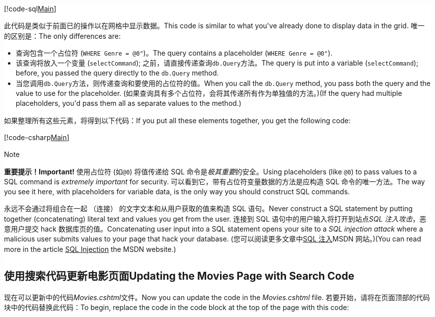 [!code-sql[Main](form-basics/samples/sample4.sql)]

<span data-ttu-id="e43f4-266">此代码是类似于前面已的操作以在网格中显示数据。</span><span class="sxs-lookup"><span data-stu-id="e43f4-266">This code is similar to what you've already done to display data in the grid.</span></span> <span data-ttu-id="e43f4-267">唯一的区别是：</span><span class="sxs-lookup"><span data-stu-id="e43f4-267">The only differences are:</span></span>

- <span data-ttu-id="e43f4-268">查询包含一个占位符 (`WHERE Genre = @0"`)。</span><span class="sxs-lookup"><span data-stu-id="e43f4-268">The query contains a placeholder (`WHERE Genre = @0"`).</span></span>
- <span data-ttu-id="e43f4-269">该查询将放入一个变量 (`selectCommand`); 之前，请直接传递查询`db.Query`方法。</span><span class="sxs-lookup"><span data-stu-id="e43f4-269">The query is put into a variable (`selectCommand`); before, you passed the query directly to the `db.Query` method.</span></span>
- <span data-ttu-id="e43f4-270">当您调用`db.Query`方法，则传递查询和要使用的占位符的值。</span><span class="sxs-lookup"><span data-stu-id="e43f4-270">When you call the `db.Query` method, you pass both the query and the value to use for the placeholder.</span></span> <span data-ttu-id="e43f4-271">(如果查询具有多个占位符，会将其传递所有作为单独值的方法。)</span><span class="sxs-lookup"><span data-stu-id="e43f4-271">(If the query had multiple placeholders, you'd pass them all as separate values to the method.)</span></span>

<span data-ttu-id="e43f4-272">如果整理所有这些元素，将得到以下代码：</span><span class="sxs-lookup"><span data-stu-id="e43f4-272">If you put all these elements together, you get the following code:</span></span>

[!code-csharp[Main](form-basics/samples/sample5.cs)]

> [!NOTE] 
> 
> <span data-ttu-id="e43f4-273">**重要提示！**</span><span class="sxs-lookup"><span data-stu-id="e43f4-273">**Important!**</span></span> <span data-ttu-id="e43f4-274">使用占位符 (如`@0`) 将值传递给 SQL 命令是*极其重要*的安全。</span><span class="sxs-lookup"><span data-stu-id="e43f4-274">Using placeholders (like `@0`) to pass values to a SQL command is *extremely important* for security.</span></span> <span data-ttu-id="e43f4-275">可以看到它，带有占位符变量数据的方法是应构造 SQL 命令的唯一方法。</span><span class="sxs-lookup"><span data-stu-id="e43f4-275">The way you see it here, with placeholders for variable data, is the only way you should construct SQL commands.</span></span>
> 
> <span data-ttu-id="e43f4-276">永远不会通过将组合在一起 （连接） 的文字文本和从用户获取的值来构造 SQL 语句。</span><span class="sxs-lookup"><span data-stu-id="e43f4-276">Never construct a SQL statement by putting together (concatenating) literal text and values you get from the user.</span></span> <span data-ttu-id="e43f4-277">连接到 SQL 语句中的用户输入将打开到站点*SQL 注入攻击*，恶意用户提交 hack 数据库页的值。</span><span class="sxs-lookup"><span data-stu-id="e43f4-277">Concatenating user input into a SQL statement opens your site to a *SQL injection attack* where a malicious user submits values to your page that hack your database.</span></span> <span data-ttu-id="e43f4-278">(您可以阅读更多文章中[SQL 注入](https://msdn.microsoft.com/library/ms161953.aspx)MSDN 网站。)</span><span class="sxs-lookup"><span data-stu-id="e43f4-278">(You can read more in the article [SQL Injection](https://msdn.microsoft.com/library/ms161953.aspx) the MSDN website.)</span></span>


## <a name="updating-the-movies-page-with-search-code"></a><span data-ttu-id="e43f4-279">使用搜索代码更新电影页面</span><span class="sxs-lookup"><span data-stu-id="e43f4-279">Updating the Movies Page with Search Code</span></span>

<span data-ttu-id="e43f4-280">现在可以更新中的代码*Movies.cshtml*文件。</span><span class="sxs-lookup"><span data-stu-id="e43f4-280">Now you can update the code in the *Movies.cshtml* file.</span></span> <span data-ttu-id="e43f4-281">若要开始，请将在页面顶部的代码块中的代码替换此代码：</span><span class="sxs-lookup"><span data-stu-id="e43f4-281">To begin, replace the code in the code block at the top of the page with this code:</span></span>

